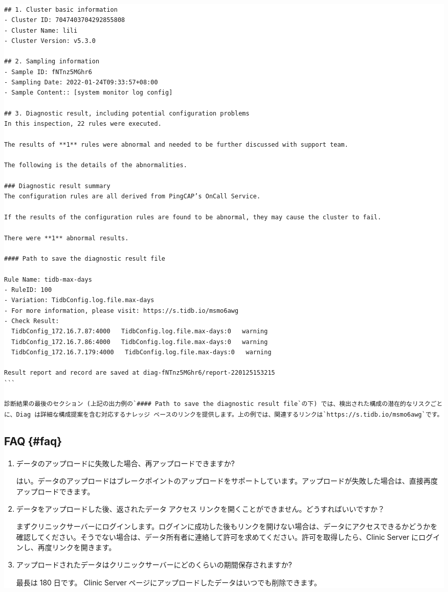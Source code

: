     ## 1. Cluster basic information
    - Cluster ID: 7047403704292855808
    - Cluster Name: lili
    - Cluster Version: v5.3.0

    ## 2. Sampling information
    - Sample ID: fNTnz5MGhr6
    - Sampling Date: 2022-01-24T09:33:57+08:00
    - Sample Content:: [system monitor log config]

    ## 3. Diagnostic result, including potential configuration problems
    In this inspection, 22 rules were executed.

    The results of **1** rules were abnormal and needed to be further discussed with support team.

    The following is the details of the abnormalities.

    ### Diagnostic result summary
    The configuration rules are all derived from PingCAP’s OnCall Service.

    If the results of the configuration rules are found to be abnormal, they may cause the cluster to fail.

    There were **1** abnormal results.

    #### Path to save the diagnostic result file

    Rule Name: tidb-max-days
    - RuleID: 100
    - Variation: TidbConfig.log.file.max-days
    - For more information, please visit: https://s.tidb.io/msmo6awg
    - Check Result:
      TidbConfig_172.16.7.87:4000   TidbConfig.log.file.max-days:0   warning
      TidbConfig_172.16.7.86:4000   TidbConfig.log.file.max-days:0   warning
      TidbConfig_172.16.7.179:4000   TidbConfig.log.file.max-days:0   warning

    Result report and record are saved at diag-fNTnz5MGhr6/report-220125153215
    ```

    診断結果の最後のセクション (上記の出力例の`#### Path to save the diagnostic result file`の下) では、検出された構成の潜在的なリスクごとに、Diag は詳細な構成提案を含む対応するナレッジ ベースのリンクを提供します。上の例では、関連するリンクは`https://s.tidb.io/msmo6awg`です。

## FAQ {#faq}

1.  データのアップロードに失敗した場合、再アップロードできますか?

    はい。データのアップロードはブレークポイントのアップロードをサポートしています。アップロードが失敗した場合は、直接再度アップロードできます。

2.  データをアップロードした後、返されたデータ アクセス リンクを開くことができません。どうすればいいですか？

    まずクリニックサーバーにログインします。ログインに成功した後もリンクを開けない場合は、データにアクセスできるかどうかを確認してください。そうでない場合は、データ所有者に連絡して許可を求めてください。許可を取得したら、Clinic Server にログインし、再度リンクを開きます。

3.  アップロードされたデータはクリニックサーバーにどのくらいの期間保存されますか?

    最長は 180 日です。 Clinic Server ページにアップロードしたデータはいつでも削除できます。
